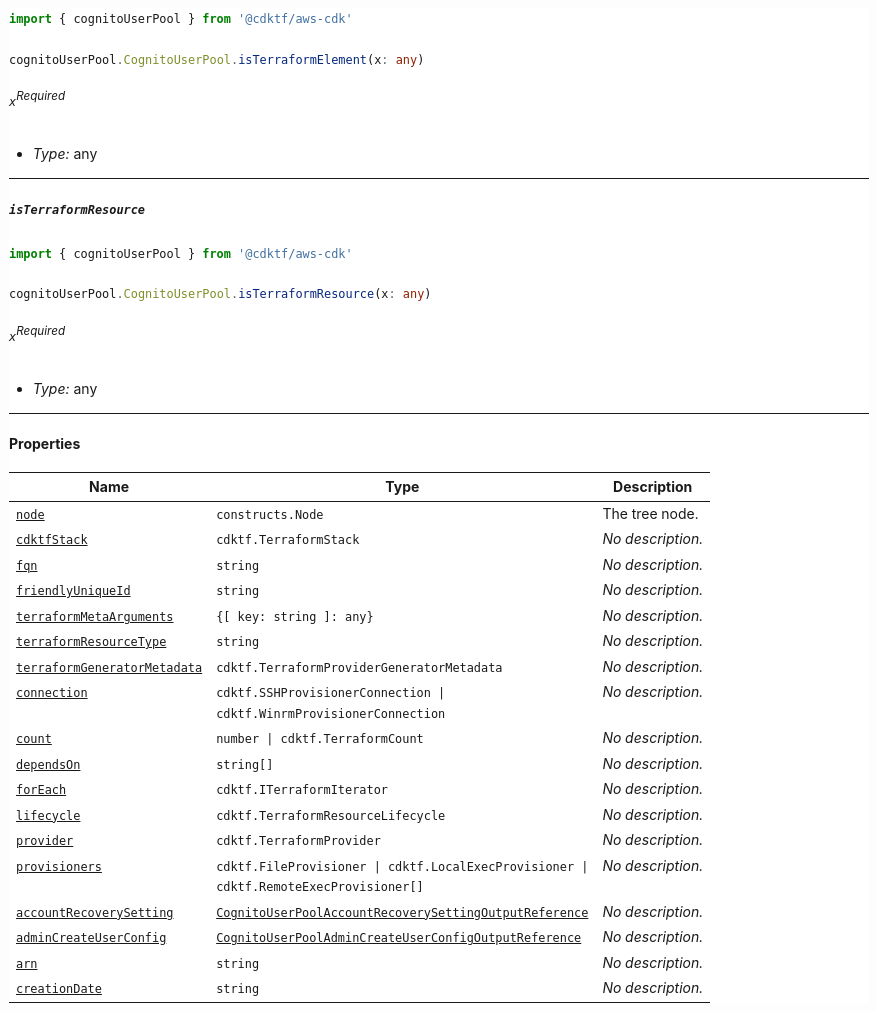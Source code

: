 ```typescript
import { cognitoUserPool } from '@cdktf/aws-cdk'

cognitoUserPool.CognitoUserPool.isTerraformElement(x: any)
```

###### `x`<sup>Required</sup> <a name="x" id="@cdktf/aws-cdk.cognitoUserPool.CognitoUserPool.isTerraformElement.parameter.x"></a>

- *Type:* any

---

##### `isTerraformResource` <a name="isTerraformResource" id="@cdktf/aws-cdk.cognitoUserPool.CognitoUserPool.isTerraformResource"></a>

```typescript
import { cognitoUserPool } from '@cdktf/aws-cdk'

cognitoUserPool.CognitoUserPool.isTerraformResource(x: any)
```

###### `x`<sup>Required</sup> <a name="x" id="@cdktf/aws-cdk.cognitoUserPool.CognitoUserPool.isTerraformResource.parameter.x"></a>

- *Type:* any

---

#### Properties <a name="Properties" id="Properties"></a>

| **Name** | **Type** | **Description** |
| --- | --- | --- |
| <code><a href="#@cdktf/aws-cdk.cognitoUserPool.CognitoUserPool.property.node">node</a></code> | <code>constructs.Node</code> | The tree node. |
| <code><a href="#@cdktf/aws-cdk.cognitoUserPool.CognitoUserPool.property.cdktfStack">cdktfStack</a></code> | <code>cdktf.TerraformStack</code> | *No description.* |
| <code><a href="#@cdktf/aws-cdk.cognitoUserPool.CognitoUserPool.property.fqn">fqn</a></code> | <code>string</code> | *No description.* |
| <code><a href="#@cdktf/aws-cdk.cognitoUserPool.CognitoUserPool.property.friendlyUniqueId">friendlyUniqueId</a></code> | <code>string</code> | *No description.* |
| <code><a href="#@cdktf/aws-cdk.cognitoUserPool.CognitoUserPool.property.terraformMetaArguments">terraformMetaArguments</a></code> | <code>{[ key: string ]: any}</code> | *No description.* |
| <code><a href="#@cdktf/aws-cdk.cognitoUserPool.CognitoUserPool.property.terraformResourceType">terraformResourceType</a></code> | <code>string</code> | *No description.* |
| <code><a href="#@cdktf/aws-cdk.cognitoUserPool.CognitoUserPool.property.terraformGeneratorMetadata">terraformGeneratorMetadata</a></code> | <code>cdktf.TerraformProviderGeneratorMetadata</code> | *No description.* |
| <code><a href="#@cdktf/aws-cdk.cognitoUserPool.CognitoUserPool.property.connection">connection</a></code> | <code>cdktf.SSHProvisionerConnection \| cdktf.WinrmProvisionerConnection</code> | *No description.* |
| <code><a href="#@cdktf/aws-cdk.cognitoUserPool.CognitoUserPool.property.count">count</a></code> | <code>number \| cdktf.TerraformCount</code> | *No description.* |
| <code><a href="#@cdktf/aws-cdk.cognitoUserPool.CognitoUserPool.property.dependsOn">dependsOn</a></code> | <code>string[]</code> | *No description.* |
| <code><a href="#@cdktf/aws-cdk.cognitoUserPool.CognitoUserPool.property.forEach">forEach</a></code> | <code>cdktf.ITerraformIterator</code> | *No description.* |
| <code><a href="#@cdktf/aws-cdk.cognitoUserPool.CognitoUserPool.property.lifecycle">lifecycle</a></code> | <code>cdktf.TerraformResourceLifecycle</code> | *No description.* |
| <code><a href="#@cdktf/aws-cdk.cognitoUserPool.CognitoUserPool.property.provider">provider</a></code> | <code>cdktf.TerraformProvider</code> | *No description.* |
| <code><a href="#@cdktf/aws-cdk.cognitoUserPool.CognitoUserPool.property.provisioners">provisioners</a></code> | <code>cdktf.FileProvisioner \| cdktf.LocalExecProvisioner \| cdktf.RemoteExecProvisioner[]</code> | *No description.* |
| <code><a href="#@cdktf/aws-cdk.cognitoUserPool.CognitoUserPool.property.accountRecoverySetting">accountRecoverySetting</a></code> | <code><a href="#@cdktf/aws-cdk.cognitoUserPool.CognitoUserPoolAccountRecoverySettingOutputReference">CognitoUserPoolAccountRecoverySettingOutputReference</a></code> | *No description.* |
| <code><a href="#@cdktf/aws-cdk.cognitoUserPool.CognitoUserPool.property.adminCreateUserConfig">adminCreateUserConfig</a></code> | <code><a href="#@cdktf/aws-cdk.cognitoUserPool.CognitoUserPoolAdminCreateUserConfigOutputReference">CognitoUserPoolAdminCreateUserConfigOutputReference</a></code> | *No description.* |
| <code><a href="#@cdktf/aws-cdk.cognitoUserPool.CognitoUserPool.property.arn">arn</a></code> | <code>string</code> | *No description.* |
| <code><a href="#@cdktf/aws-cdk.cognitoUserPool.CognitoUserPool.property.creationDate">creationDate</a></code> | <code>string</code> | *No description.* |